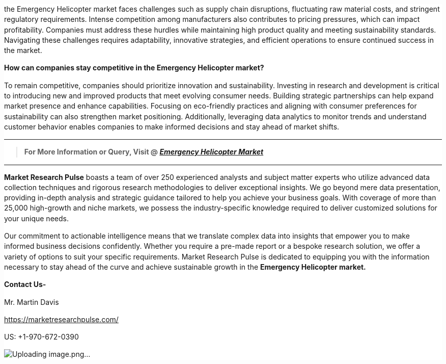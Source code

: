 the Emergency Helicopter market faces challenges such as supply chain disruptions, fluctuating raw material costs, and stringent regulatory requirements. Intense competition among manufacturers also contributes to pricing pressures, which can impact profitability. Companies must address these hurdles while maintaining high product quality and meeting sustainability standards. Navigating these challenges requires adaptability, innovative strategies, and efficient operations to ensure continued success in the market.</p><p><strong>How can companies stay competitive in the Emergency Helicopter market?</strong></p><p>To remain competitive, companies should prioritize innovation and sustainability. Investing in research and development is critical to introducing new and improved products that meet evolving consumer needs. Building strategic partnerships can help expand market presence and enhance capabilities. Focusing on eco-friendly practices and aligning with consumer preferences for sustainability can also strengthen market positioning. Additionally, leveraging data analytics to monitor trends and understand customer behavior enables companies to make informed decisions and stay ahead of market shifts.</p><hr /><blockquote><p><strong>For More Information or Query, Visit @&nbsp;<em><a href="https://marketresearchpulse.com/report/75048/emergency-helicopter-market?utm_source=Linkedin&utm_medium=027">Emergency Helicopter Market</a></em></strong></p></blockquote><hr /><p><strong>Market Research Pulse</strong> boasts a team of over 250 experienced analysts and subject matter experts who utilize advanced data collection techniques and rigorous research methodologies to deliver exceptional insights. We go beyond mere data presentation, providing in-depth analysis and strategic guidance tailored to help you achieve your business goals. With coverage of more than 25,000 high-growth and niche markets, we possess the industry-specific knowledge required to deliver customized solutions for your unique needs.</p><p>Our commitment to actionable intelligence means that we translate complex data into insights that empower you to make informed business decisions confidently. Whether you require a pre-made report or a bespoke research solution, we offer a variety of options to suit your specific requirements. Market Research Pulse is dedicated to equipping you with the information necessary to stay ahead of the curve and achieve sustainable growth in the <strong>Emergency Helicopter market.</strong></p><p><strong>Contact Us-</strong></p><p>Mr. Martin Davis</p><p>https://marketresearchpulse.com/</p><p>US: +1-970-672-0390</p>
![Uploading image.png…]()
